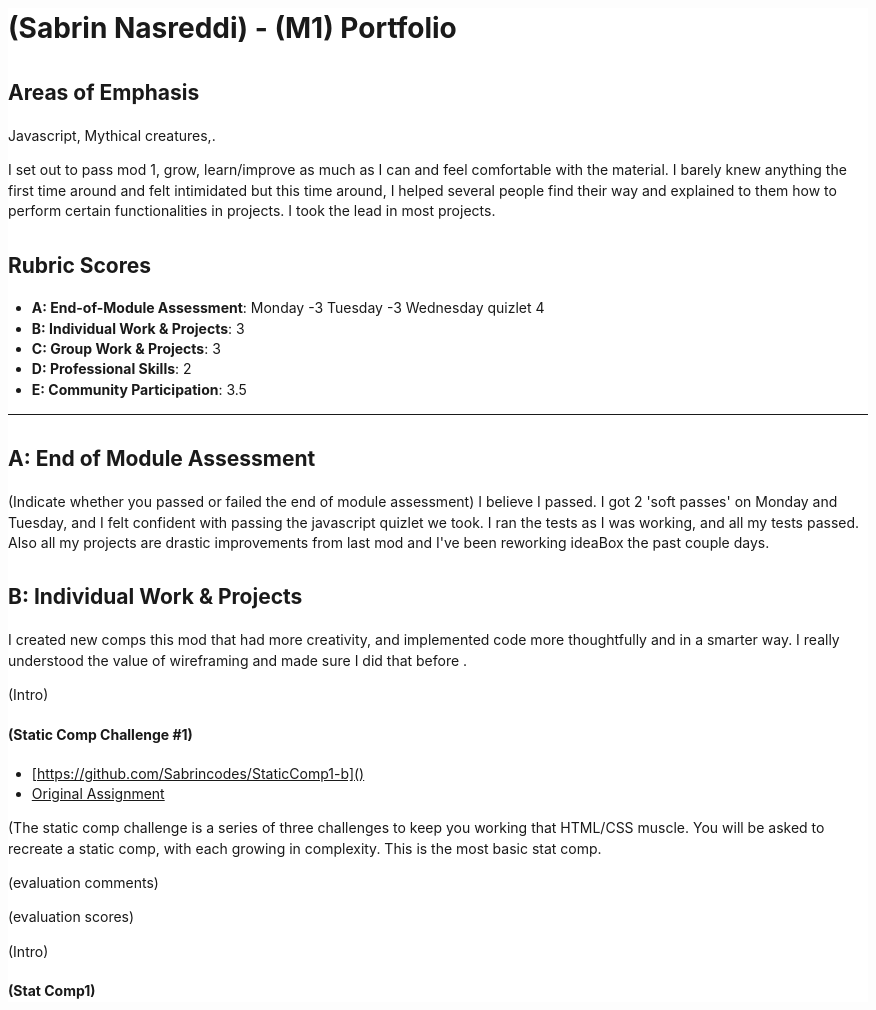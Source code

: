 # (Sabrin Nasreddi) - (M1) Portfolio

## Areas of Emphasis
Javascript, Mythical creatures,.

I set out to pass mod 1,  grow, learn/improve as much as I can and feel comfortable with the material. I barely knew anything the first time around and felt intimidated but this time around, I helped several people find their way and explained to them how to perform certain functionalities in projects. I took the lead in most projects.

## Rubric Scores

* **A: End-of-Module Assessment**: Monday -3 Tuesday -3 Wednesday quizlet 4
* **B: Individual Work & Projects**: 3
* **C: Group Work & Projects**: 3
* **D: Professional Skills**: 2
* **E: Community Participation**: 3.5

-----------------------

## A: End of Module Assessment

(Indicate whether you passed or failed the end of module assessment)
I believe I passed. I got 2 'soft passes' on Monday and Tuesday, and I felt confident with passing the javascript quizlet we took.  I ran the tests as I was working, and all my tests passed. Also all my projects are drastic improvements from last mod and I've been reworking ideaBox the past couple days.

## B: Individual Work & Projects

I created new comps this mod that had more creativity, and implemented code more thoughtfully and in a smarter way. I really understood the value of wireframing and made sure I did that before . 

(Intro)

#### (Static Comp Challenge #1)

* [https://github.com/Sabrincodes/StaticComp1-b]()
* [Original Assignment]()

(The static comp challenge is a series of three challenges to keep you working that HTML/CSS muscle. You will be asked to recreate a static comp, with each growing in complexity. This is the most basic stat comp.

(evaluation comments)

(evaluation scores)


(Intro)

#### (Stat Comp1)
